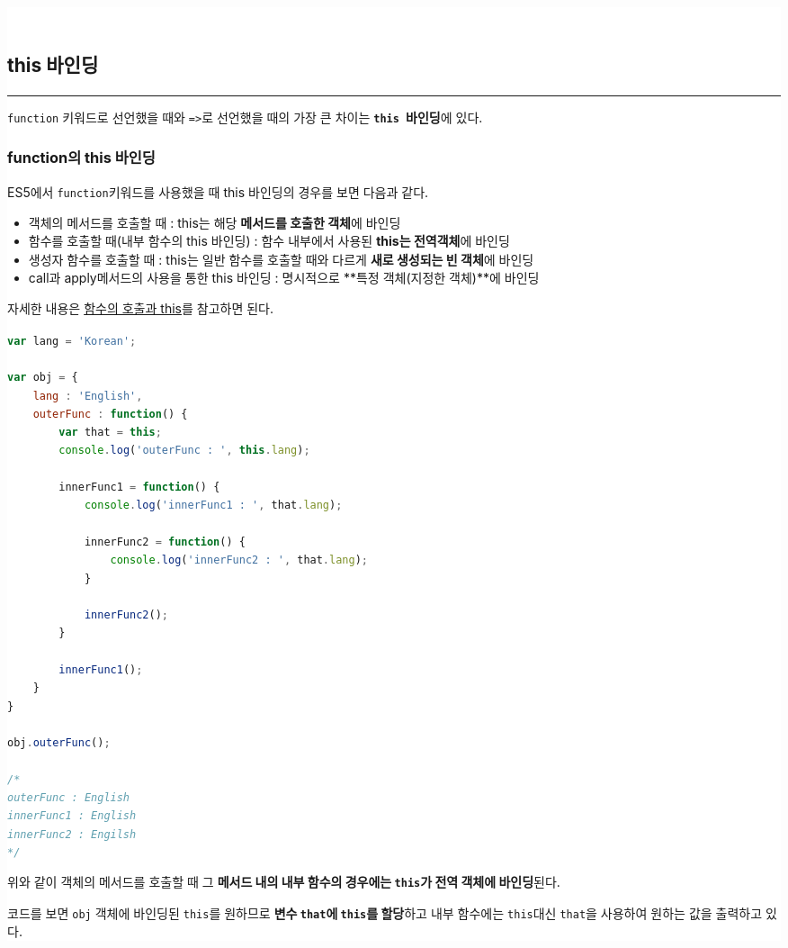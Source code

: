 <br/>

## this 바인딩

---

`function` 키워드로 선언했을 때와 `=>`로 선언했을 때의 가장 큰 차이는 **`this `바인딩**에 있다.

### function의 this 바인딩

ES5에서 `function`키워드를 사용했을 때 this 바인딩의 경우를 보면 다음과 같다.

* 객체의 메서드를 호출할 때 : this는 해당 **메서드를 호출한 객체**에 바인딩
* 함수를 호출할 때(내부 함수의 this 바인딩) : 함수 내부에서 사용된 **this는 전역객체**에 바인딩
* 생성자 함수를 호출할 때 : this는 일반 함수를 호출할 때와 다르게 **새로 생성되는 빈 객체**에 바인딩
* call과 apply메서드의 사용을 통한 this 바인딩 : 명시적으로 **특정 객체(지정한 객체)**에 바인딩

자세한 내용은 [함수의 호출과 this](https://bkjang.github.io/Calling_Function_and_this/)를 참고하면 된다.

```js
var lang = 'Korean';

var obj = {
    lang : 'English',
    outerFunc : function() {
        var that = this;
        console.log('outerFunc : ', this.lang);

        innerFunc1 = function() {
            console.log('innerFunc1 : ', that.lang);

            innerFunc2 = function() {
                console.log('innerFunc2 : ', that.lang);
            }

            innerFunc2();
        }

        innerFunc1();
    }
}

obj.outerFunc();

/*
outerFunc : English
innerFunc1 : English
innerFunc2 : Engilsh
*/
```
위와 같이 객체의 메서드를 호출할 때 그 **메서드 내의 내부 함수의 경우에는 `this`가 전역 객체에 바인딩**된다.

코드를 보면 `obj` 객체에 바인딩된 `this`를 원하므로 **변수 `that`에 `this`를 할당**하고 내부 함수에는 `this`대신 `that`을 사용하여 원하는 값을 출력하고 있다.
